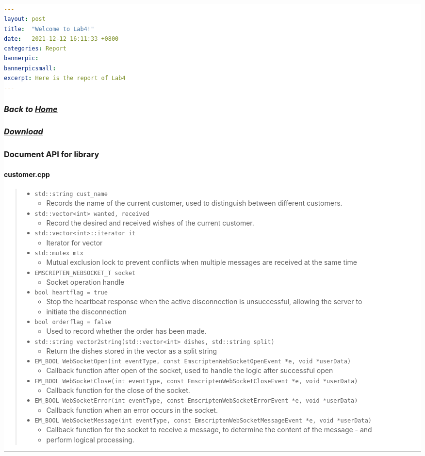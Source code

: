 ```yaml
---
layout: post
title:  "Welcome to Lab4!"
date:   2021-12-12 16:11:33 +0800
categories: Report
bannerpic:
bannerpicsmall:
excerpt: Here is the report of Lab4
---
```


### ***Back to [Home](/)***

### ***[Download](https://github.com/Yvonhu/repo/tree/main/Lab4)***

### Document API for library

#### customer.cpp
>- `std::string cust_name`
>    - Records the name of the current customer, used to distinguish between different customers.
>- `std::vector<int> wanted, received`
>    - Record the desired and received wishes of the current customer.
>- `std::vector<int>::iterator it`
>    - Iterator for vector
>- `std::mutex mtx`
>    - Mutual exclusion lock to prevent conflicts when multiple messages are received at the same time
>- `EMSCRIPTEN_WEBSOCKET_T socket`
>    - Socket operation handle
>- `bool heartflag = true`
>    - Stop the heartbeat response when the active disconnection is unsuccessful, allowing the server to
>    - initiate the disconnection
>- `bool orderflag = false`
>    - Used to record whether the order has been made.
>- `std::string vector2string(std::vector<int> dishes, std::string split)`
>    - Return the dishes stored in the vector as a split string
>- `EM_BOOL WebSocketOpen(int eventType, const EmscriptenWebSocketOpenEvent *e, void *userData)`
>    - Callback function after open of the socket, used to handle the logic after successful open
>- `EM_BOOL WebSocketClose(int eventType, const EmscriptenWebSocketCloseEvent *e, void *userData)`
>    - Callback function for the close of the socket.
>- `EM_BOOL WebSocketError(int eventType, const EmscriptenWebSocketErrorEvent *e, void *userData)`
>    - Callback function when an error occurs in the socket.
>- `EM_BOOL WebSocketMessage(int eventType, const EmscriptenWebSocketMessageEvent *e, void *userData)`
>    - Callback function for the socket to receive a message, to determine the content of the message - and
>    - perform logical processing.
> 
---
